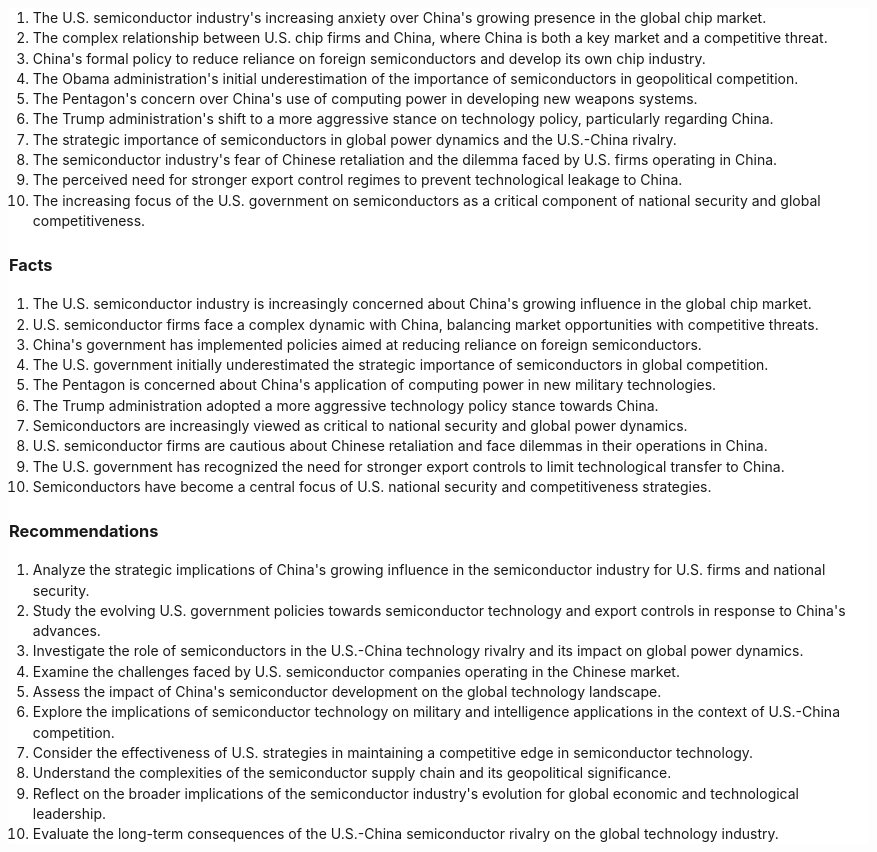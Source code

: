 1. The U.S. semiconductor industry's increasing anxiety over China's growing presence in the global chip market.
2. The complex relationship between U.S. chip firms and China, where China is both a key market and a competitive threat.
3. China's formal policy to reduce reliance on foreign semiconductors and develop its own chip industry.
4. The Obama administration's initial underestimation of the importance of semiconductors in geopolitical competition.
5. The Pentagon's concern over China's use of computing power in developing new weapons systems.
6. The Trump administration's shift to a more aggressive stance on technology policy, particularly regarding China.
7. The strategic importance of semiconductors in global power dynamics and the U.S.-China rivalry.
8. The semiconductor industry's fear of Chinese retaliation and the dilemma faced by U.S. firms operating in China.
9. The perceived need for stronger export control regimes to prevent technological leakage to China.
10. The increasing focus of the U.S. government on semiconductors as a critical component of national security and global competitiveness.

### Facts

1. The U.S. semiconductor industry is increasingly concerned about China's growing influence in the global chip market.
2. U.S. semiconductor firms face a complex dynamic with China, balancing market opportunities with competitive threats.
3. China's government has implemented policies aimed at reducing reliance on foreign semiconductors.
4. The U.S. government initially underestimated the strategic importance of semiconductors in global competition.
5. The Pentagon is concerned about China's application of computing power in new military technologies.
6. The Trump administration adopted a more aggressive technology policy stance towards China.
7. Semiconductors are increasingly viewed as critical to national security and global power dynamics.
8. U.S. semiconductor firms are cautious about Chinese retaliation and face dilemmas in their operations in China.
9. The U.S. government has recognized the need for stronger export controls to limit technological transfer to China.
10. Semiconductors have become a central focus of U.S. national security and competitiveness strategies.

### Recommendations

1. Analyze the strategic implications of China's growing influence in the semiconductor industry for U.S. firms and national security.
2. Study the evolving U.S. government policies towards semiconductor technology and export controls in response to China's advances.
3. Investigate the role of semiconductors in the U.S.-China technology rivalry and its impact on global power dynamics.
4. Examine the challenges faced by U.S. semiconductor companies operating in the Chinese market.
5. Assess the impact of China's semiconductor development on the global technology landscape.
6. Explore the implications of semiconductor technology on military and intelligence applications in the context of U.S.-China competition.
7. Consider the effectiveness of U.S. strategies in maintaining a competitive edge in semiconductor technology.
8. Understand the complexities of the semiconductor supply chain and its geopolitical significance.
9. Reflect on the broader implications of the semiconductor industry's evolution for global economic and technological leadership.
10. Evaluate the long-term consequences of the U.S.-China semiconductor rivalry on the global technology industry.
